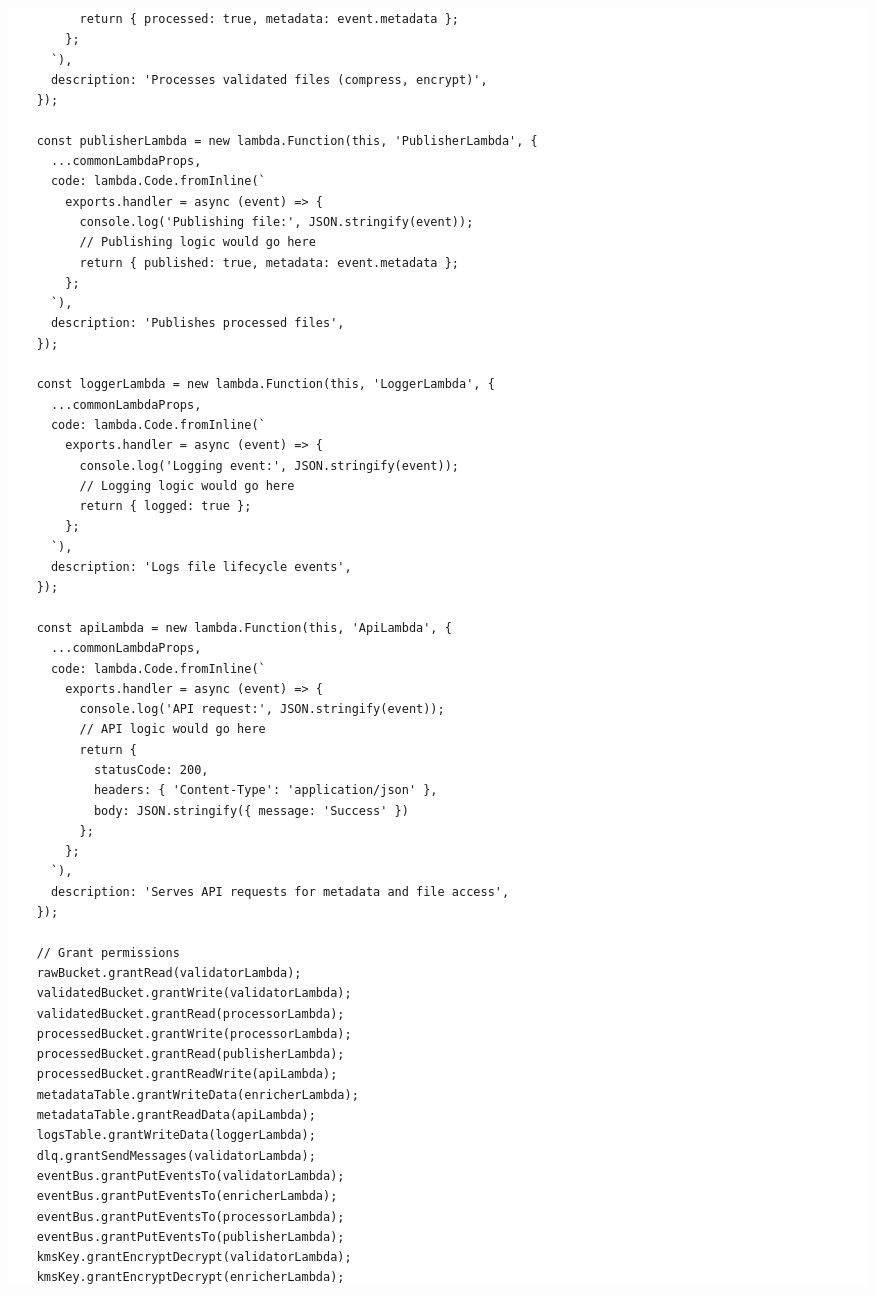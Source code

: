 ```
          return { processed: true, metadata: event.metadata };
        };
      `),
      description: 'Processes validated files (compress, encrypt)',
    });

    const publisherLambda = new lambda.Function(this, 'PublisherLambda', {
      ...commonLambdaProps,
      code: lambda.Code.fromInline(`
        exports.handler = async (event) => {
          console.log('Publishing file:', JSON.stringify(event));
          // Publishing logic would go here
          return { published: true, metadata: event.metadata };
        };
      `),
      description: 'Publishes processed files',
    });

    const loggerLambda = new lambda.Function(this, 'LoggerLambda', {
      ...commonLambdaProps,
      code: lambda.Code.fromInline(`
        exports.handler = async (event) => {
          console.log('Logging event:', JSON.stringify(event));
          // Logging logic would go here
          return { logged: true };
        };
      `),
      description: 'Logs file lifecycle events',
    });

    const apiLambda = new lambda.Function(this, 'ApiLambda', {
      ...commonLambdaProps,
      code: lambda.Code.fromInline(`
        exports.handler = async (event) => {
          console.log('API request:', JSON.stringify(event));
          // API logic would go here
          return {
            statusCode: 200,
            headers: { 'Content-Type': 'application/json' },
            body: JSON.stringify({ message: 'Success' })
          };
        };
      `),
      description: 'Serves API requests for metadata and file access',
    });

    // Grant permissions
    rawBucket.grantRead(validatorLambda);
    validatedBucket.grantWrite(validatorLambda);
    validatedBucket.grantRead(processorLambda);
    processedBucket.grantWrite(processorLambda);
    processedBucket.grantRead(publisherLambda);
    processedBucket.grantReadWrite(apiLambda);
    metadataTable.grantWriteData(enricherLambda);
    metadataTable.grantReadData(apiLambda);
    logsTable.grantWriteData(loggerLambda);
    dlq.grantSendMessages(validatorLambda);
    eventBus.grantPutEventsTo(validatorLambda);
    eventBus.grantPutEventsTo(enricherLambda);
    eventBus.grantPutEventsTo(processorLambda);
    eventBus.grantPutEventsTo(publisherLambda);
    kmsKey.grantEncryptDecrypt(validatorLambda);
    kmsKey.grantEncryptDecrypt(enricherLambda);
```
